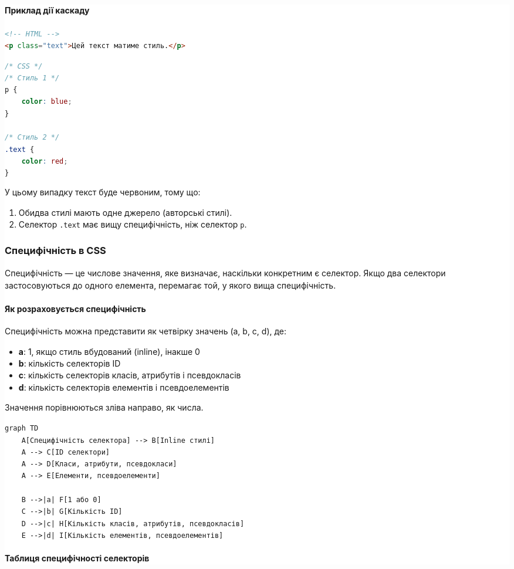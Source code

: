 #### Приклад дії каскаду

```html
<!-- HTML -->
<p class="text">Цей текст матиме стиль.</p>
```

```css
/* CSS */
/* Стиль 1 */
p {
    color: blue;
}

/* Стиль 2 */
.text {
    color: red;
}
```

У цьому випадку текст буде червоним, тому що:

1. Обидва стилі мають одне джерело (авторські стилі).
2. Селектор `.text` має вищу специфічність, ніж селектор `p`.

### Специфічність в CSS

Специфічність — це числове значення, яке визначає, наскільки конкретним є селектор. Якщо два селектори застосовуються до одного елемента, перемагає той, у якого вища специфічність.

#### Як розраховується специфічність

Специфічність можна представити як четвірку значень (a, b, c, d), де:

-   **a**: 1, якщо стиль вбудований (inline), інакше 0
-   **b**: кількість селекторів ID
-   **c**: кількість селекторів класів, атрибутів і псевдокласів
-   **d**: кількість селекторів елементів і псевдоелементів

Значення порівнюються зліва направо, як числа.

```mermaid
graph TD
    A[Специфічність селектора] --> B[Inline стилі]
    A --> C[ID селектори]
    A --> D[Класи, атрибути, псевдокласи]
    A --> E[Елементи, псевдоелементи]

    B -->|a| F[1 або 0]
    C -->|b| G[Кількість ID]
    D -->|c| H[Кількість класів, атрибутів, псевдокласів]
    E -->|d| I[Кількість елементів, псевдоелементів]
```

#### Таблиця специфічності селекторів
